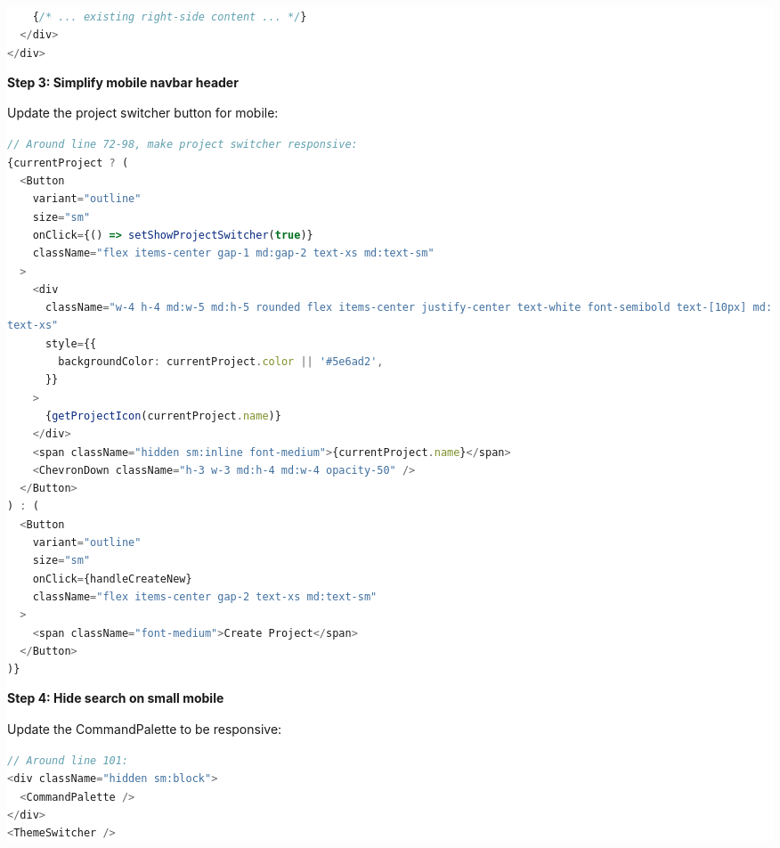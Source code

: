 ```typescript
    {/* ... existing right-side content ... */}
  </div>
</div>
```

**Step 3: Simplify mobile navbar header**

Update the project switcher button for mobile:

```typescript
// Around line 72-98, make project switcher responsive:
{currentProject ? (
  <Button
    variant="outline"
    size="sm"
    onClick={() => setShowProjectSwitcher(true)}
    className="flex items-center gap-1 md:gap-2 text-xs md:text-sm"
  >
    <div
      className="w-4 h-4 md:w-5 md:h-5 rounded flex items-center justify-center text-white font-semibold text-[10px] md:text-xs"
      style={{
        backgroundColor: currentProject.color || '#5e6ad2',
      }}
    >
      {getProjectIcon(currentProject.name)}
    </div>
    <span className="hidden sm:inline font-medium">{currentProject.name}</span>
    <ChevronDown className="h-3 w-3 md:h-4 md:w-4 opacity-50" />
  </Button>
) : (
  <Button
    variant="outline"
    size="sm"
    onClick={handleCreateNew}
    className="flex items-center gap-2 text-xs md:text-sm"
  >
    <span className="font-medium">Create Project</span>
  </Button>
)}
```

**Step 4: Hide search on small mobile**

Update the CommandPalette to be responsive:

```typescript
// Around line 101:
<div className="hidden sm:block">
  <CommandPalette />
</div>
<ThemeSwitcher />
```
